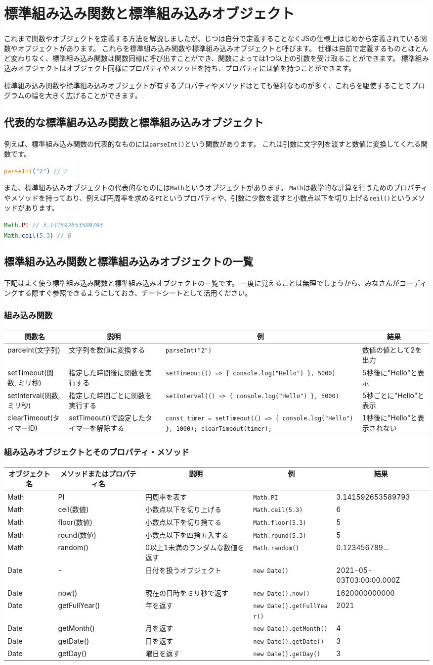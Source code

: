 # 標準組み込み関数と標準組み込みオブジェクト
これまで関数やオブジェクトを定義する方法を解説しましたが、じつは自分で定義することなくJSの仕様上はじめから定義されている関数やオブジェクトがあります。
これらを標準組み込み関数や標準組み込みオブジェクトと呼びます。
仕様は自前で定義するものとほとんど変わりなく、標準組み込み関数は関数同様に呼び出すことができ、関数によっては1つ以上の引数を受け取ることができます。
標準組み込みオブジェクトはオブジェクト同様にプロパティやメソッドを持ち、プロパティには値を持つことができます。

標準組み込み関数や標準組み込みオブジェクトが有するプロパティやメソッドはとても便利なものが多く、これらを駆使することでプログラムの幅を大きく広げることができます。

## 代表的な標準組み込み関数と標準組み込みオブジェクト
例えば、標準組み込み関数の代表的なものには`parseInt()`という関数があります。
これは引数に文字列を渡すと数値に変換してくれる関数です。

```js
parseInt("2") // 2
```

また、標準組み込みオブジェクトの代表的なものには`Math`というオブジェクトがあります。
`Math`は数学的な計算を行うためのプロパティやメソッドを持っており、例えば円周率を求める`PI`というプロパティや、引数に少数を渡すと小数点以下を切り上げる`ceil()`というメソッドがあります。

```js
Math.PI // 3.141592653589793
Math.ceil(5.3) // 6
```

## 標準組み込み関数と標準組み込みオブジェクトの一覧
下記はよく使う標準組み込み関数と標準組み込みオブジェクトの一覧です。
一度に覚えることは無理でしょうから、みなさんがコーディングする際すぐ参照できるようにしておき、チートシートとして活用ください。

### 組み込み関数

| 関数名 | 説明 | 例 | 結果 |
| ---- | ---- | ---- | ---- |
| parceInt(文字列) | 文字列を数値に変換する | ```parseInt("2")``` | 数値の値として2を出力 |
| setTimeout(関数, ミリ秒) | 指定した時間後に関数を実行する | ```setTimeout(() => { console.log("Hello") }, 5000)``` | 5秒後に"Hello"と表示 |
| setInterval(関数, ミリ秒) | 指定した時間ごとに関数を実行する | ```setInterval(() => { console.log("Hello") }, 5000)``` | 5秒ごとに"Hello"と表示 |
| clearTimeout(タイマーID) | setTimeout()で設定したタイマーを解除する | ```const timer = setTimeout(() => { console.log("Hello") }, 1000); clearTimeout(timer);``` | 1秒後に"Hello"と表示されない |

### 組み込みオブジェクトとそのプロパティ・メソッド

| オブジェクト名 | メソッドまたはプロパティ名 | 説明 | 例 | 結果 |
| ---- | ---- | ---- | ---- | ---- |
| Math | PI | 円周率を表す | ```Math.PI``` | 3.141592653589793 |
| Math | ceil(数値) | 小数点以下を切り上げる | ```Math.ceil(5.3)``` | 6 |
| Math | floor(数値) | 小数点以下を切り捨てる | ```Math.floor(5.3)``` | 5 |
| Math | round(数値) | 小数点以下を四捨五入する | ```Math.round(5.3)``` | 5 |
| Math | random() | 0以上1未満のランダムな数値を返す | ```Math.random()``` | 0.123456789... |
| Date | - | 日付を扱うオブジェクト | ```new Date()``` | 2021-05-03T03:00:00.000Z |
| Date | now() | 現在の日時をミリ秒で返す | ```new Date().now()``` | 1620000000000 |
| Date | getFullYear() | 年を返す | ```new Date().getFullYear()``` | 2021 |
| Date | getMonth() | 月を返す | ```new Date().getMonth()``` | 4 |
| Date | getDate() | 日を返す | ```new Date().getDate()``` | 3 |
| Date | getDay() | 曜日を返す | ```new Date().getDay()``` | 3 |